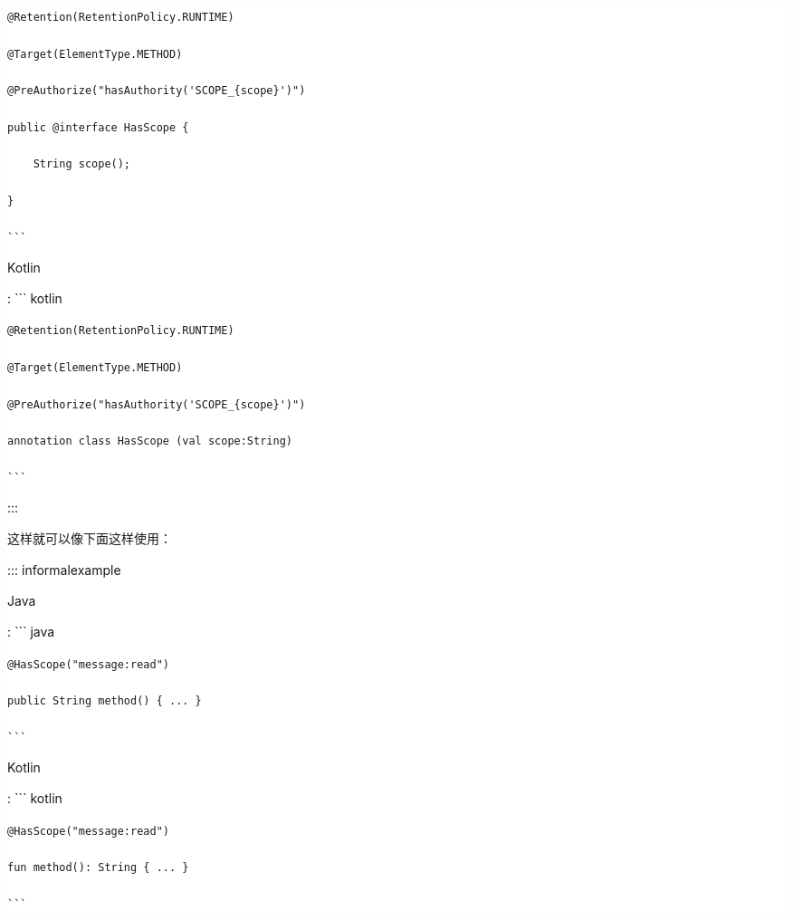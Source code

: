     @Retention(RetentionPolicy.RUNTIME)

    @Target(ElementType.METHOD)

    @PreAuthorize("hasAuthority('SCOPE_{scope}')")

    public @interface HasScope {

        String scope();

    }

    ```



Kotlin



:   ``` kotlin

    @Retention(RetentionPolicy.RUNTIME)

    @Target(ElementType.METHOD)

    @PreAuthorize("hasAuthority('SCOPE_{scope}')")

    annotation class HasScope (val scope:String)

    ```

:::



这样就可以像下面这样使用：



::: informalexample



Java



:   ``` java

    @HasScope("message:read")

    public String method() { ... }

    ```



Kotlin



:   ``` kotlin

    @HasScope("message:read")

    fun method(): String { ... }

    ```
